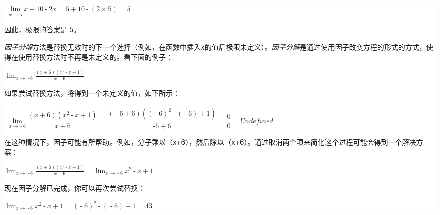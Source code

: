 <math alttext="StartLayout 1st Row  limit Underscript x right-arrow 5 Endscripts x plus 10 minus 2 x equals 5 plus 10 minus left-parenthesis 2 times 5 right-parenthesis equals 5 EndLayout"><mtable displaystyle="true"><mtr><mtd columnalign="right"><mrow><munder><mo movablelimits="true" form="prefix">lim</mo> <mrow><mi>x</mi><mo>→</mo><mn>5</mn></mrow></munder> <mi>x</mi> <mo>+</mo> <mn>10</mn> <mo>-</mo> <mn>2</mn> <mi>x</mi> <mo>=</mo> <mn>5</mn> <mo>+</mo> <mn>10</mn> <mo>-</mo> <mrow><mo>(</mo> <mn>2</mn> <mo>×</mo> <mn>5</mn> <mo>)</mo></mrow> <mo>=</mo> <mn>5</mn></mrow></mtd></mtr></mtable></math>

因此，极限的答案是 5。

*因子分解*方法是替换无效时的下一个选择（例如，在函数中插入*x*的值后极限未定义）。*因子分解*是通过使用因子改变方程的形式的方式，使得在使用替换方法时不再是未定义的。看下面的例子：

<math alttext="limit Underscript x right-arrow negative 6 Endscripts StartFraction left-parenthesis x plus 6 right-parenthesis left-parenthesis x squared minus x plus 1 right-parenthesis Over x plus 6 EndFraction"><mrow><msub><mo movablelimits="true" form="prefix">lim</mo> <mrow><mi>x</mi><mo>→</mo><mo>-</mo><mn>6</mn></mrow></msub> <mfrac><mrow><mrow><mo>(</mo><mi>x</mi><mo>+</mo><mn>6</mn><mo>)</mo></mrow><mrow><mo>(</mo><msup><mi>x</mi> <mn>2</mn></msup> <mo>-</mo><mi>x</mi><mo>+</mo><mn>1</mn><mo>)</mo></mrow></mrow> <mrow><mi>x</mi><mo>+</mo><mn>6</mn></mrow></mfrac></mrow></math>

如果尝试替换方法，将得到一个未定义的值，如下所示：

<math alttext="StartLayout 1st Row  limit Underscript x right-arrow negative 6 Endscripts StartFraction left-parenthesis x plus 6 right-parenthesis left-parenthesis x squared minus x plus 1 right-parenthesis Over x plus 6 EndFraction equals StartFraction left-parenthesis negative 6 plus 6 right-parenthesis left-parenthesis left-parenthesis negative 6 right-parenthesis squared minus left-parenthesis negative 6 right-parenthesis plus 1 right-parenthesis Over negative 6 plus 6 EndFraction equals StartFraction 0 Over 0 EndFraction equals upper U n d e f i n e d EndLayout"><mtable displaystyle="true"><mtr><mtd columnalign="right"><mrow><munder><mo movablelimits="true" form="prefix">lim</mo> <mrow><mi>x</mi><mo>→</mo><mo>-</mo><mn>6</mn></mrow></munder> <mfrac><mrow><mrow><mo>(</mo><mi>x</mi><mo>+</mo><mn>6</mn><mo>)</mo></mrow><mrow><mo>(</mo><msup><mi>x</mi> <mn>2</mn></msup> <mo>-</mo><mi>x</mi><mo>+</mo><mn>1</mn><mo>)</mo></mrow></mrow> <mrow><mi>x</mi><mo>+</mo><mn>6</mn></mrow></mfrac> <mo>=</mo> <mfrac><mrow><mrow><mo>(</mo><mo>-</mo><mn>6</mn><mo>+</mo><mn>6</mn><mo>)</mo></mrow><mo>(</mo><msup><mrow><mo>(</mo><mo>-</mo><mn>6</mn><mo>)</mo></mrow> <mn>2</mn></msup> <mo>-</mo><mrow><mo>(</mo><mo>-</mo><mn>6</mn><mo>)</mo></mrow><mo>+</mo><mn>1</mn><mo>)</mo></mrow> <mrow><mo>-</mo><mn>6</mn><mo>+</mo><mn>6</mn></mrow></mfrac> <mo>=</mo> <mfrac><mn>0</mn> <mn>0</mn></mfrac> <mo>=</mo> <mi>U</mi> <mi>n</mi> <mi>d</mi> <mi>e</mi> <mi>f</mi> <mi>i</mi> <mi>n</mi> <mi>e</mi> <mi>d</mi></mrow></mtd></mtr></mtable></math>

在这种情况下，因子可能有所帮助。例如，分子乘以（x+6），然后除以（x+6）。通过取消两个项来简化这个过程可能会得到一个解决方案：

<math alttext="limit Underscript x right-arrow negative 6 Endscripts StartFraction left-parenthesis x plus 6 right-parenthesis left-parenthesis x squared minus x plus 1 right-parenthesis Over x plus 6 EndFraction equals limit Underscript x right-arrow negative 6 Endscripts x squared minus x plus 1"><mrow><msub><mo movablelimits="true" form="prefix">lim</mo> <mrow><mi>x</mi><mo>→</mo><mo>-</mo><mn>6</mn></mrow></msub> <mfrac><mrow><mrow><mo>(</mo><mi>x</mi><mo>+</mo><mn>6</mn><mo>)</mo></mrow><mrow><mo>(</mo><msup><mi>x</mi> <mn>2</mn></msup> <mo>-</mo><mi>x</mi><mo>+</mo><mn>1</mn><mo>)</mo></mrow></mrow> <mrow><mi>x</mi><mo>+</mo><mn>6</mn></mrow></mfrac> <mo>=</mo> <msub><mo movablelimits="true" form="prefix">lim</mo> <mrow><mi>x</mi><mo>→</mo><mo>-</mo><mn>6</mn></mrow></msub> <msup><mi>x</mi> <mn>2</mn></msup> <mo>-</mo> <mi>x</mi> <mo>+</mo> <mn>1</mn></mrow></math>

现在因子分解已完成，你可以再次尝试替换：

<math alttext="limit Underscript x right-arrow negative 6 Endscripts x squared minus x plus 1 equals left-parenthesis negative 6 right-parenthesis squared minus left-parenthesis negative 6 right-parenthesis plus 1 equals 43"><mrow><msub><mo movablelimits="true" form="prefix">lim</mo> <mrow><mi>x</mi><mo>→</mo><mo>-</mo><mn>6</mn></mrow></msub> <msup><mi>x</mi> <mn>2</mn></msup> <mo>-</mo> <mi>x</mi> <mo>+</mo> <mn>1</mn> <mo>=</mo> <msup><mrow><mo>(</mo><mo>-</mo><mn>6</mn><mo>)</mo></mrow> <mn>2</mn></msup> <mo>-</mo> <mrow><mo>(</mo> <mo>-</mo> <mn>6</mn> <mo>)</mo></mrow> <mo>+</mo> <mn>1</mn> <mo>=</mo> <mn>43</mn></mrow></math>
